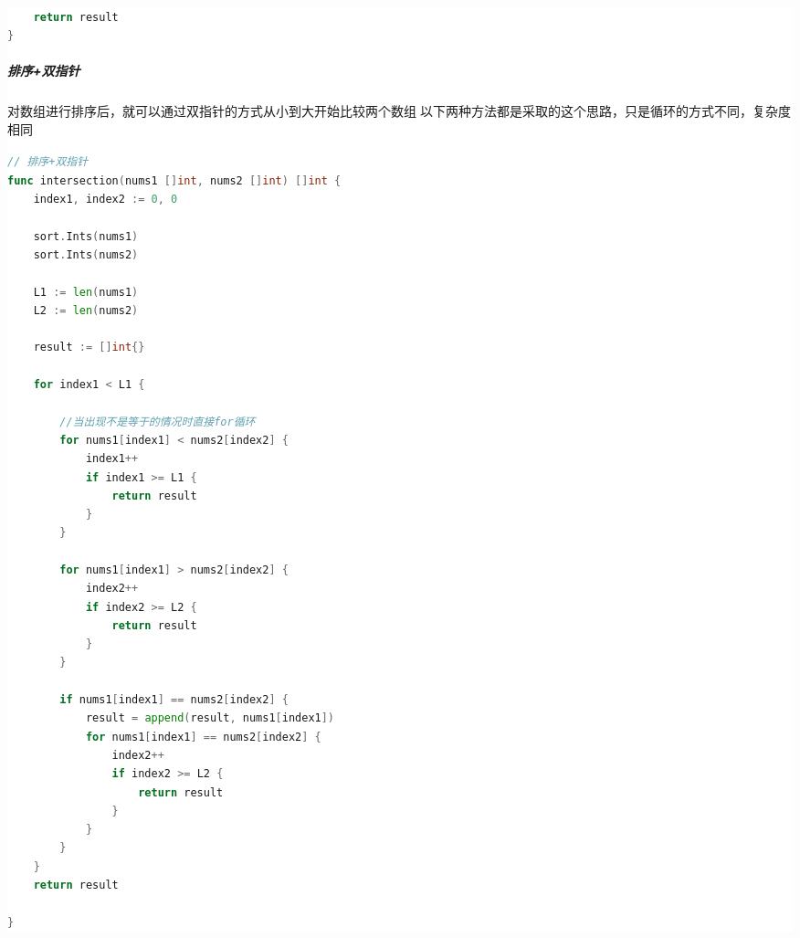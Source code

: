 ```go
	return result
}

```
##### 排序+双指针
对数组进行排序后，就可以通过双指针的方式从小到大开始比较两个数组
以下两种方法都是采取的这个思路，只是循环的方式不同，复杂度相同
```go
// 排序+双指针
func intersection(nums1 []int, nums2 []int) []int {
	index1, index2 := 0, 0

	sort.Ints(nums1)
	sort.Ints(nums2)

	L1 := len(nums1)
	L2 := len(nums2)

	result := []int{}

	for index1 < L1 {

		//当出现不是等于的情况时直接for循环
		for nums1[index1] < nums2[index2] {
			index1++
			if index1 >= L1 {
				return result
			}
		}

		for nums1[index1] > nums2[index2] {
			index2++
			if index2 >= L2 {
				return result
			}
		}

		if nums1[index1] == nums2[index2] {
			result = append(result, nums1[index1])
			for nums1[index1] == nums2[index2] {
				index2++
				if index2 >= L2 {
					return result
				}
			}
		}
	}
	return result

}

```
